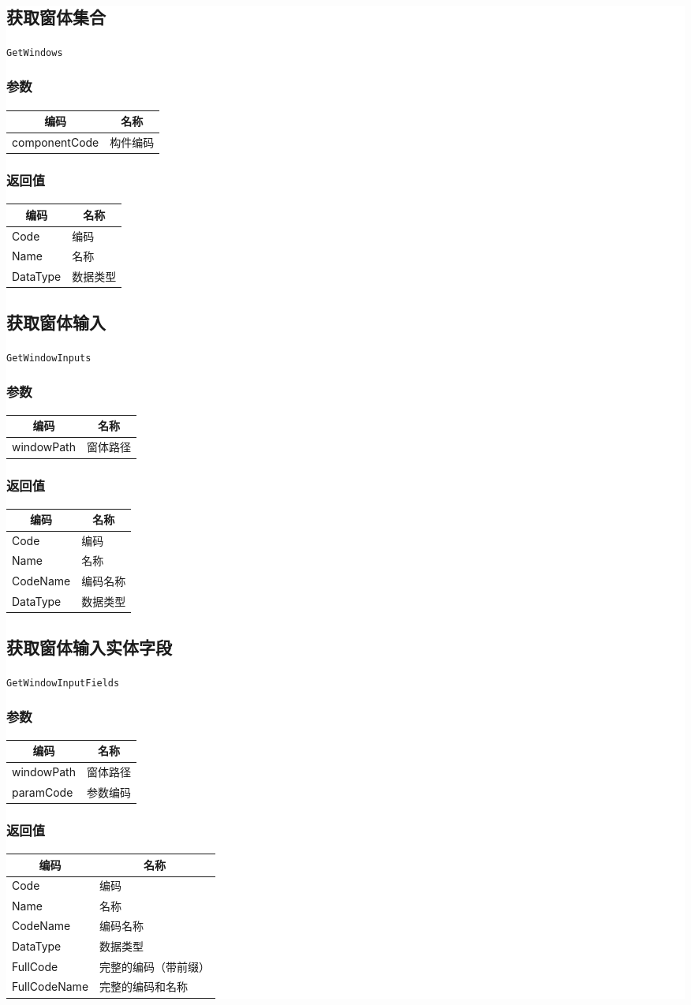 ## 获取窗体集合
`GetWindows`
### 参数
|编码|名称|
|----|----|
|componentCode|构件编码|
### 返回值
|编码|名称|
|----|----|
|Code|编码|
|Name|名称|
|DataType|数据类型|

## 获取窗体输入
`GetWindowInputs`
### 参数
|编码|名称|
|----|----|
|windowPath|窗体路径|
### 返回值
|编码|名称|
|----|----|
|Code|编码|
|Name|名称|
|CodeName|编码名称|
|DataType|数据类型|

## 获取窗体输入实体字段
`GetWindowInputFields`
### 参数
|编码|名称|
|----|----|
|windowPath|窗体路径|
|paramCode|参数编码|
### 返回值
|编码|名称|
|----|----|
|Code|编码|
|Name|名称|
|CodeName|编码名称|
|DataType|数据类型|
|FullCode|完整的编码（带前缀）|
|FullCodeName|完整的编码和名称|
